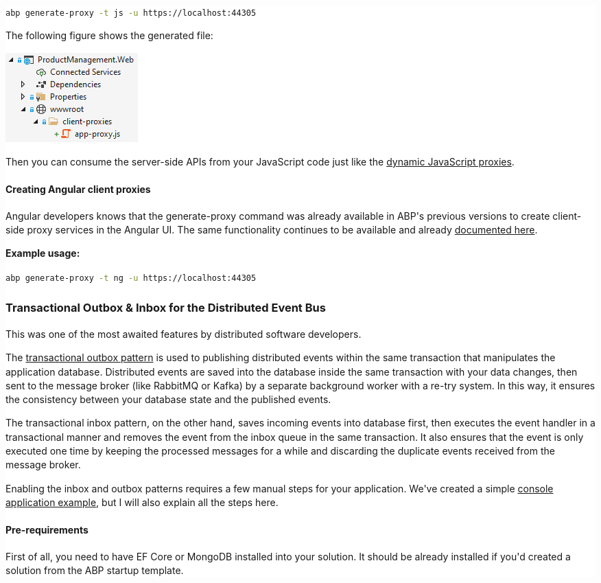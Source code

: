 ````bash
abp generate-proxy -t js -u https://localhost:44305
````

The following figure shows the generated file:

![js-proxies](js-proxies.png)

Then you can consume the server-side APIs from your JavaScript code just like the [dynamic JavaScript proxies](https://docs.abp.io/en/abp/latest/UI/AspNetCore/Dynamic-JavaScript-Proxies).

#### Creating Angular client proxies

Angular developers knows that the generate-proxy command was already available in ABP's previous versions to create client-side proxy services in the Angular UI. The same functionality continues to be available and already [documented here](https://docs.abp.io/en/abp/latest/UI/Angular/Service-Proxies).

**Example usage:**

````bash
abp generate-proxy -t ng -u https://localhost:44305
````

### Transactional Outbox & Inbox for the Distributed Event Bus

This was one of the most awaited features by distributed software developers.

The [transactional outbox pattern](https://microservices.io/patterns/data/transactional-outbox.html) is used to publishing distributed events within the same transaction that manipulates the application database. Distributed events are saved into the database inside the same transaction with your data changes, then sent to the message broker (like RabbitMQ or Kafka) by a separate background worker with a re-try system. In this way, it ensures the consistency between your database state and the published events.

The transactional inbox pattern, on the other hand, saves incoming events into database first, then executes the event handler in a transactional manner and removes the event from the inbox queue in the same transaction. It also ensures that the event is only executed one time by keeping the processed messages for a while and discarding the duplicate events received from the message broker.

Enabling the inbox and outbox patterns requires a few manual steps for your application. We've created a simple [console application example](https://github.com/abpframework/abp/tree/dev/test/DistEvents), but I will also explain all the steps here.

#### Pre-requirements

First of all, you need to have EF Core or MongoDB installed into your solution. It should be already installed if you'd created a solution from the ABP startup template.
